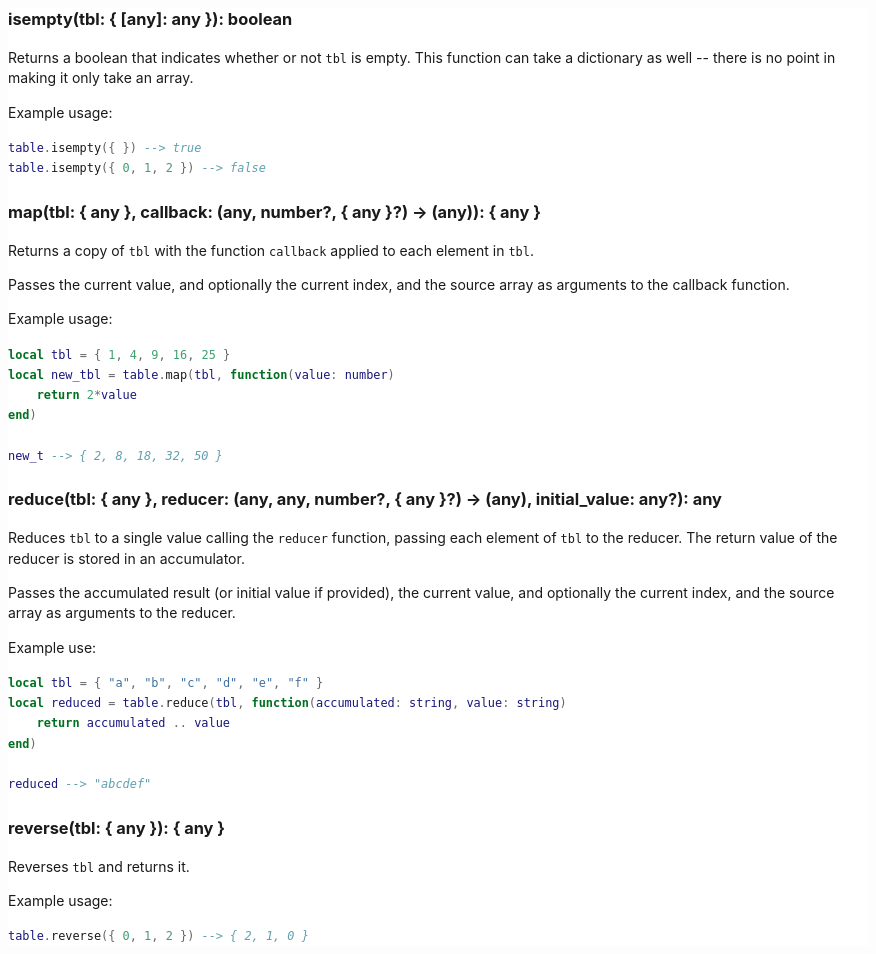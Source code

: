 ### isempty(tbl: { [any]: any }): boolean
Returns a boolean that indicates whether or not `tbl` is empty.
This function can take a dictionary as well -- there is no point in making it only take an array.

Example usage:

```lua
table.isempty({ }) --> true
table.isempty({ 0, 1, 2 }) --> false
```

### map(tbl: { any }, callback: (any, number?, { any }?) -> (any)): { any }
Returns a copy of `tbl` with the function `callback` applied to each element in `tbl`.

Passes the current value, and optionally the current index, and the source array as arguments to the callback function.

Example usage:

```lua
local tbl = { 1, 4, 9, 16, 25 }
local new_tbl = table.map(tbl, function(value: number)
	return 2*value
end)

new_t --> { 2, 8, 18, 32, 50 }
```

### reduce(tbl: { any }, reducer: (any, any, number?, { any }?) -> (any), initial_value: any?): any
Reduces `tbl` to a single value calling the `reducer` function, passing each element of `tbl` to the reducer.
The return value of the reducer is stored in an accumulator.

Passes the accumulated result (or initial value if provided), the current value, and optionally the current index, and the source array as arguments to the reducer.

Example use:

```lua
local tbl = { "a", "b", "c", "d", "e", "f" }
local reduced = table.reduce(tbl, function(accumulated: string, value: string)
	return accumulated .. value
end)

reduced --> "abcdef"
```

### reverse(tbl: { any }): { any }
Reverses `tbl` and returns it.

Example usage:

```lua
table.reverse({ 0, 1, 2 }) --> { 2, 1, 0 }
```
